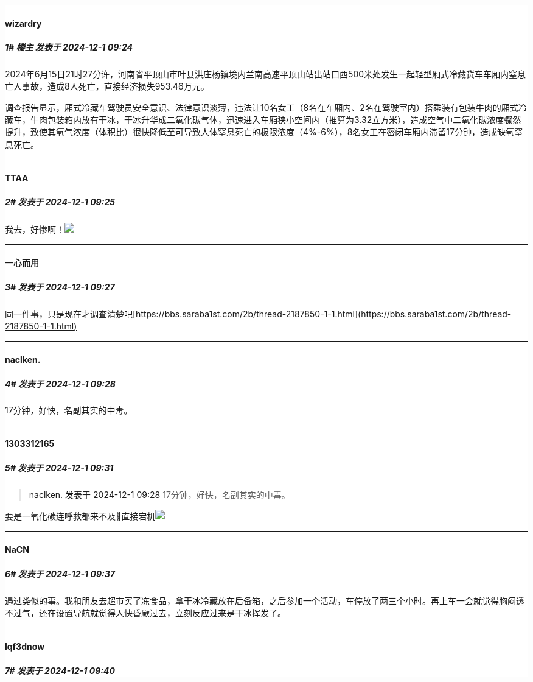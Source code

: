 ﻿
*****

####  wizardry  
##### 1#       楼主       发表于 2024-12-1 09:24

2024年6月15日21时27分许，河南省平顶山市叶县洪庄杨镇境内兰南高速平顶山站出站口西500米处发生一起轻型厢式冷藏货车车厢内窒息亡人事故，造成8人死亡，直接经济损失953.46万元。

调查报告显示，厢式冷藏车驾驶员安全意识、法律意识淡薄，违法让10名女工（8名在车厢内、2名在驾驶室内）搭乘装有包装牛肉的厢式冷藏车，牛肉包装箱内放有干冰，干冰升华成二氧化碳气体，迅速进入车厢狭小空间内（推算为3.32立方米），造成空气中二氧化碳浓度骤然提升，致使其氧气浓度（体积比）很快降低至可导致人体窒息死亡的极限浓度（4%-6%），8名女工在密闭车厢内滞留17分钟，造成缺氧窒息死亡。

*****

####  TTAA  
##### 2#       发表于 2024-12-1 09:25

我去，好惨啊！<img src="https://static.saraba1st.com/image/smiley/face2017/001.png" referrerpolicy="no-referrer">

*****

####  一心而用  
##### 3#       发表于 2024-12-1 09:27

同一件事，只是现在才调查清楚吧[https://bbs.saraba1st.com/2b/thread-2187850-1-1.html](https://bbs.saraba1st.com/2b/thread-2187850-1-1.html)

*****

####  naclken.  
##### 4#       发表于 2024-12-1 09:28

17分钟，好快，名副其实的中毒。

*****

####  1303312165  
##### 5#       发表于 2024-12-1 09:31

<blockquote><a href="httphttps://bbs.saraba1st.com/2b/forum.php?mod=redirect&amp;goto=findpost&amp;pid=66812040&amp;ptid=2208935" target="_blank">naclken. 发表于 2024-12-1 09:28</a>
17分钟，好快，名副其实的中毒。</blockquote>
要是一氧化碳连呼救都来不及🧠直接宕机<img src="https://static.saraba1st.com/image/smiley/face2017/019.png" referrerpolicy="no-referrer">

*****

####  NaCN  
##### 6#       发表于 2024-12-1 09:37

遇过类似的事。我和朋友去超市买了冻食品，拿干冰冷藏放在后备箱，之后参加一个活动，车停放了两三个小时。再上车一会就觉得胸闷透不过气，还在设置导航就觉得人快昏厥过去，立刻反应过来是干冰挥发了。

*****

####  lqf3dnow  
##### 7#       发表于 2024-12-1 09:40
